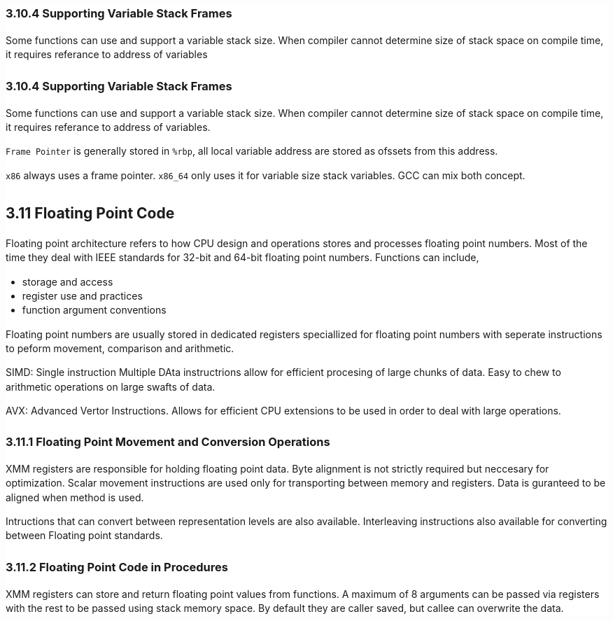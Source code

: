 ### 3.10.4 Supporting Variable Stack Frames

Some functions can use and support a variable stack size. When compiler cannot determine
size of stack space on compile time, it requires referance to address of variables

### 3.10.4 Supporting Variable Stack Frames

Some functions can use and support a variable stack size. When compiler cannot determine
size of stack space on compile time, it requires referance to address of variables.

`Frame Pointer` is generally stored in `%rbp`, all local variable address are stored
as ofssets from this address.

`x86` always uses a frame pointer. `x86_64` only uses it for variable size stack
variables. GCC can mix both concept.

## 3.11 Floating Point Code

Floating point architecture refers to how CPU design and operations stores and
processes floating point numbers. Most of the time they deal with IEEE standards
for 32-bit and 64-bit floating point numbers. Functions can include,

- storage and access
- register use and practices
- function argument conventions

Floating point numbers are usually stored in dedicated registers speciallized for
floating point numbers with seperate instructions to peform movement, comparison
and arithmetic.

SIMD: Single instruction Multiple DAta instructrions allow for efficient procesing
of large chunks of data. Easy to chew to arithmetic operations on large swafts of
data.

AVX: Advanced Vertor Instructions. Allows for efficient CPU extensions to be used
in order to deal with large operations.

### 3.11.1 Floating Point Movement and Conversion Operations

XMM registers are responsible for holding floating point data. Byte alignment
is not strictly required but neccesary for optimization. Scalar movement instructions
are used only for transporting between memory and  registers. Data is guranteed
to be aligned when method is used.

Intructions that can convert between representation levels are also available.
Interleaving instructions also available for converting between Floating point
standards.

### 3.11.2 Floating Point Code in Procedures

XMM registers can store and return floating point values from functions. A maximum
of 8 arguments can be passed via registers with the rest to be passed using stack
memory space. By default they are caller saved, but callee can overwrite the data.
